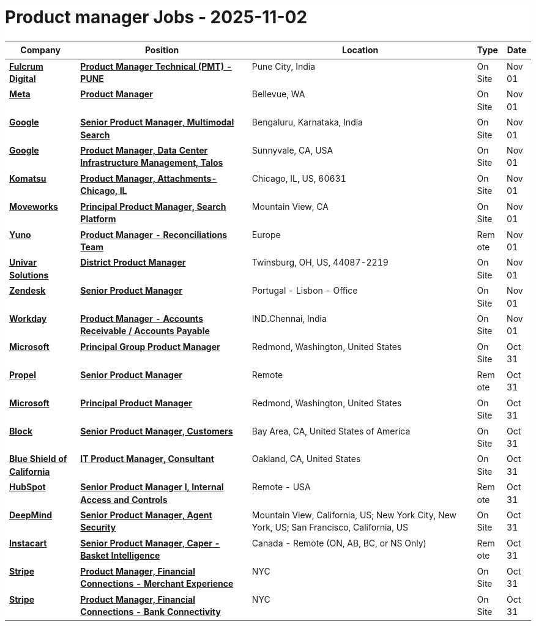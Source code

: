 # Product manager Jobs - 2025-11-02

| Company | Position | Location | Type | Date |
| ------- | -------- | -------- | ---- | ------ |
| **[Fulcrum Digital](https://fulcrumdigital.com/)** | **[Product Manager Technical (PMT) - PUNE](https://jobr.pro/job/31499295/product-manager-technical-pmt-pune?utm_source=github&utm_medium=repo&utm_campaign=github-product-management-jobs)** | Pune City, India | On Site | Nov 01 |
| **[Meta](https://www.meta.com/)** | **[Product Manager](https://jobr.pro/job/31490165/product-manager?utm_source=github&utm_medium=repo&utm_campaign=github-product-management-jobs)** | Bellevue, WA | On Site | Nov 01 |
| **[Google](https://www.google.com/)** | **[Senior Product Manager, Multimodal Search](https://jobr.pro/job/31489565/senior-product-manager-multimodal-search?utm_source=github&utm_medium=repo&utm_campaign=github-product-management-jobs)** | Bengaluru, Karnataka, India | On Site | Nov 01 |
| **[Google](https://www.google.com/)** | **[Product Manager, Data Center Infrastructure Management, Talos](https://jobr.pro/job/31489495/product-manager-data-center-infrastructure-management-talos?utm_source=github&utm_medium=repo&utm_campaign=github-product-management-jobs)** | Sunnyvale, CA, USA | On Site | Nov 01 |
| **[Komatsu](https://www.komatsu.com/)** | **[Product Manager, Attachments- Chicago, IL](https://jobr.pro/job/31478210/product-manager-attachments-chicago-il?utm_source=github&utm_medium=repo&utm_campaign=github-product-management-jobs)** | Chicago, IL, US, 60631 | On Site | Nov 01 |
| **[Moveworks](https://www.moveworks.com/)** | **[Principal Product Manager, Search Platform](https://jobr.pro/job/31460278/principal-product-manager-search-platform?utm_source=github&utm_medium=repo&utm_campaign=github-product-management-jobs)** | Mountain View, CA | On Site | Nov 01 |
| **[Yuno](https://www.y.uno/)** | **[Product Manager - Reconciliations Team](https://jobr.pro/job/31463284/product-manager-reconciliations-team?utm_source=github&utm_medium=repo&utm_campaign=github-product-management-jobs)** | Europe | Remote | Nov 01 |
| **[Univar Solutions](https://www.univarsolutions.com/)** | **[District Product Manager](https://jobr.pro/job/31462111/district-product-manager?utm_source=github&utm_medium=repo&utm_campaign=github-product-management-jobs)** | Twinsburg, OH, US, 44087-2219 | On Site | Nov 01 |
| **[Zendesk](https://www.zendesk.com)** | **[Senior Product Manager](https://jobr.pro/job/31515767/senior-product-manager?utm_source=github&utm_medium=repo&utm_campaign=github-product-management-jobs)** | Portugal - Lisbon - Office | On Site | Nov 01 |
| **[Workday](https://www.workday.com/)** | **[Product Manager - Accounts Receivable / Accounts Payable](https://jobr.pro/job/31518123/product-manager-accounts-receivable-accounts-payable?utm_source=github&utm_medium=repo&utm_campaign=github-product-management-jobs)** | IND.Chennai, India | On Site | Nov 01 |
| **[Microsoft](https://www.microsoft.com/)** | **[Principal Group Product Manager](https://jobr.pro/job/31490609/principal-group-product-manager?utm_source=github&utm_medium=repo&utm_campaign=github-product-management-jobs)** | Redmond, Washington, United States | On Site | Oct 31 |
| **[Propel](https://www.propelplm.com)** | **[Senior Product Manager](https://jobr.pro/job/31461889/senior-product-manager?utm_source=github&utm_medium=repo&utm_campaign=github-product-management-jobs)** | Remote | Remote | Oct 31 |
| **[Microsoft](https://www.microsoft.com/)** | **[Principal Product Manager](https://jobr.pro/job/31490641/principal-product-manager?utm_source=github&utm_medium=repo&utm_campaign=github-product-management-jobs)** | Redmond, Washington, United States | On Site | Oct 31 |
| **[Block](https://block.xyz/)** | **[Senior Product Manager, Customers](https://jobr.pro/job/31473979/senior-product-manager-customers?utm_source=github&utm_medium=repo&utm_campaign=github-product-management-jobs)** | Bay Area, CA, United States of America | On Site | Oct 31 |
| **[Blue Shield of California](https://www.blueshieldca.com/)** | **[IT Product Manager, Consultant](https://jobr.pro/job/31491828/it-product-manager-consultant?utm_source=github&utm_medium=repo&utm_campaign=github-product-management-jobs)** | Oakland, CA, United States | On Site | Oct 31 |
| **[HubSpot](https://www.hubspot.com/)** | **[Senior Product Manager I, Internal Access and Controls](https://jobr.pro/job/31461313/senior-product-manager-i-internal-access-and-controls?utm_source=github&utm_medium=repo&utm_campaign=github-product-management-jobs)** | Remote - USA | Remote | Oct 31 |
| **[DeepMind](https://www.deepmind.com/)** | **[Senior Product Manager, Agent Security](https://jobr.pro/job/31465607/senior-product-manager-agent-security?utm_source=github&utm_medium=repo&utm_campaign=github-product-management-jobs)** | Mountain View, California, US; New York City, New York, US; San Francisco, California, US | On Site | Oct 31 |
| **[Instacart](https://www.instacart.com/)** | **[Senior Product Manager, Caper - Basket Intelligence](https://jobr.pro/job/31461725/senior-product-manager-caper-basket-intelligence?utm_source=github&utm_medium=repo&utm_campaign=github-product-management-jobs)** | Canada - Remote (ON, AB, BC, or NS Only) | Remote | Oct 31 |
| **[Stripe](https://stripe.com/en-ch)** | **[Product Manager, Financial Connections - Merchant Experience](https://jobr.pro/job/31464320/product-manager-financial-connections-merchant-experience?utm_source=github&utm_medium=repo&utm_campaign=github-product-management-jobs)** | NYC | On Site | Oct 31 |
| **[Stripe](https://stripe.com/en-ch)** | **[Product Manager, Financial Connections - Bank Connectivity](https://jobr.pro/job/31464317/product-manager-financial-connections-bank-connectivity?utm_source=github&utm_medium=repo&utm_campaign=github-product-management-jobs)** | NYC | On Site | Oct 31 |